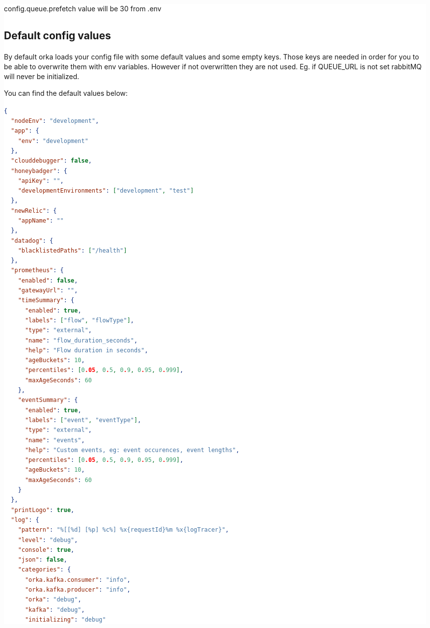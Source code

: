 config.queue.prefetch value will be 30 from .env

## Default config values

By default orka loads your config file with some default values and some empty keys.
Those keys are needed in order for you to be able to overwrite them with env variables.
However if not overwritten they are not used. Eg. if QUEUE_URL is not set rabbitMQ will
never be initialized.

You can find the default values below:

```json
{
  "nodeEnv": "development",
  "app": {
    "env": "development"
  },
  "clouddebugger": false,
  "honeybadger": {
    "apiKey": "",
    "developmentEnvironments": ["development", "test"]
  },
  "newRelic": {
    "appName": ""
  },
  "datadog": {
    "blacklistedPaths": ["/health"]
  },
  "prometheus": {
    "enabled": false,
    "gatewayUrl": "",
    "timeSummary": {
      "enabled": true,
      "labels": ["flow", "flowType"],
      "type": "external",
      "name": "flow_duration_seconds",
      "help": "Flow duration in seconds",
      "ageBuckets": 10,
      "percentiles": [0.05, 0.5, 0.9, 0.95, 0.999],
      "maxAgeSeconds": 60
    },
    "eventSummary": {
      "enabled": true,
      "labels": ["event", "eventType"],
      "type": "external",
      "name": "events",
      "help": "Custom events, eg: event occurences, event lengths",
      "percentiles": [0.05, 0.5, 0.9, 0.95, 0.999],
      "ageBuckets": 10,
      "maxAgeSeconds": 60
    }
  },
  "printLogo": true,
  "log": {
    "pattern": "%[[%d] [%p] %c%] %x{requestId}%m %x{logTracer}",
    "level": "debug",
    "console": true,
    "json": false,
    "categories": {
      "orka.kafka.consumer": "info",
      "orka.kafka.producer": "info",
      "orka": "debug",
      "kafka": "debug",
      "initializing": "debug"
```